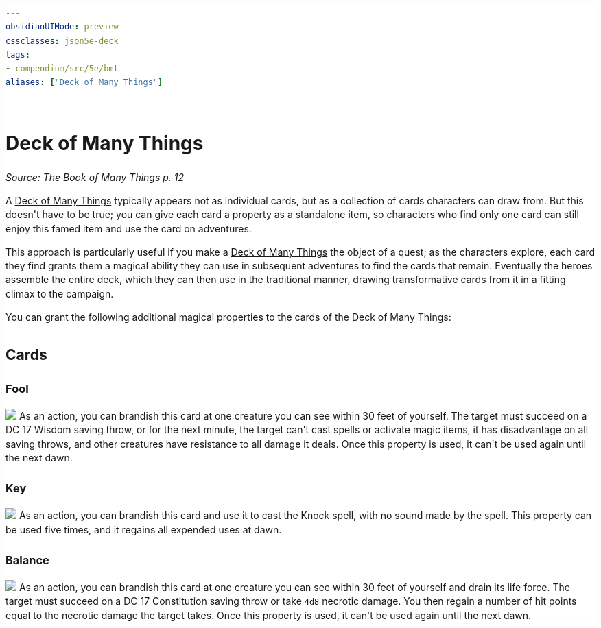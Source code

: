 ```yaml
---
obsidianUIMode: preview
cssclasses: json5e-deck
tags:
- compendium/src/5e/bmt
aliases: ["Deck of Many Things"]
---
```

# Deck of Many Things
*Source: The Book of Many Things p. 12*  

A [Deck of Many Things](/3-Mechanics/CLI/items/deck-of-many-things.md) typically appears not as individual cards, but as a collection of cards characters can draw from. But this doesn't have to be true; you can give each card a property as a standalone item, so characters who find only one card can still enjoy this famed item and use the card on adventures.

This approach is particularly useful if you make a [Deck of Many Things](/3-Mechanics/CLI/items/deck-of-many-things.md) the object of a quest; as the characters explore, each card they find grants them a magical ability they can use in subsequent adventures to find the cards that remain. Eventually the heroes assemble the entire deck, which they can then use in the traditional manner, drawing transformative cards from it in a fitting climax to the campaign.

You can grant the following additional magical properties to the cards of the [Deck of Many Things](/3-Mechanics/CLI/items/deck-of-many-things.md):

## Cards

### Fool
![](/3-Mechanics/CLI/decks/img/deck-of-many-things-01-fool.webp#card)
As an action, you can brandish this card at one creature you can see within 30 feet of yourself. The target must succeed on a DC 17 Wisdom saving throw, or for the next minute, the target can't cast spells or activate magic items, it has disadvantage on all saving throws, and other creatures have resistance to all damage it deals. Once this property is used, it can't be used again until the next dawn.

### Key
![](/3-Mechanics/CLI/decks/img/deck-of-many-things-02-key.webp#card)
As an action, you can brandish this card and use it to cast the [Knock](/3-Mechanics/CLI/spells/knock.md) spell, with no sound made by the spell. This property can be used five times, and it regains all expended uses at dawn.

### Balance
![](/3-Mechanics/CLI/decks/img/deck-of-many-things-03-balance.webp#card)
As an action, you can brandish this card at one creature you can see within 30 feet of yourself and drain its life force. The target must succeed on a DC 17 Constitution saving throw or take `4d8` necrotic damage. You then regain a number of hit points equal to the necrotic damage the target takes. Once this property is used, it can't be used again until the next dawn.
